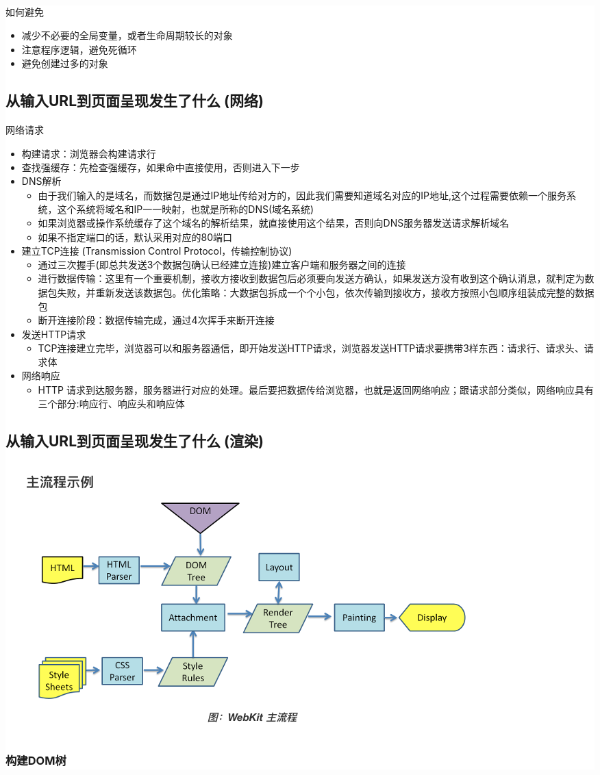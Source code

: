 如何避免

- 减少不必要的全局变量，或者生命周期较长的对象
- 注意程序逻辑，避免死循环
- 避免创建过多的对象

## 从输入URL到页面呈现发生了什么 (网络)

网络请求

- 构建请求：浏览器会构建请求行
- 查找强缓存：先检查强缓存，如果命中直接使用，否则进入下一步
- DNS解析
  - 由于我们输入的是域名，而数据包是通过IP地址传给对方的，因此我们需要知道域名对应的IP地址,这个过程需要依赖一个服务系统，这个系统将域名和IP一一映射，也就是所称的DNS(域名系统)
  - 如果浏览器或操作系统缓存了这个域名的解析结果，就直接使用这个结果，否则向DNS服务器发送请求解析域名
  - 如果不指定端口的话，默认采用对应的80端口
- 建立TCP连接 (Transmission Control Protocol，传输控制协议)
  - 通过三次握手(即总共发送3个数据包确认已经建立连接)建立客户端和服务器之间的连接
  - 进行数据传输：这里有一个重要机制，接收方接收到数据包后必须要向发送方确认，如果发送方没有收到这个确认消息，就判定为数据包失败，并重新发送该数据包。优化策略：大数据包拆成一个个小包，依次传输到接收方，接收方按照小包顺序组装成完整的数据包
  - 断开连接阶段：数据传输完成，通过4次挥手来断开连接
- 发送HTTP请求
  - TCP连接建立完毕，浏览器可以和服务器通信，即开始发送HTTP请求，浏览器发送HTTP请求要携带3样东西：请求行、请求头、请求体
- 网络响应
  - HTTP 请求到达服务器，服务器进行对应的处理。最后要把数据传给浏览器，也就是返回网络响应；跟请求部分类似，网络响应具有三个部分:响应行、响应头和响应体

## 从输入URL到页面呈现发生了什么 (渲染)

![render](./images/browser_render.png)

### 构建DOM树
